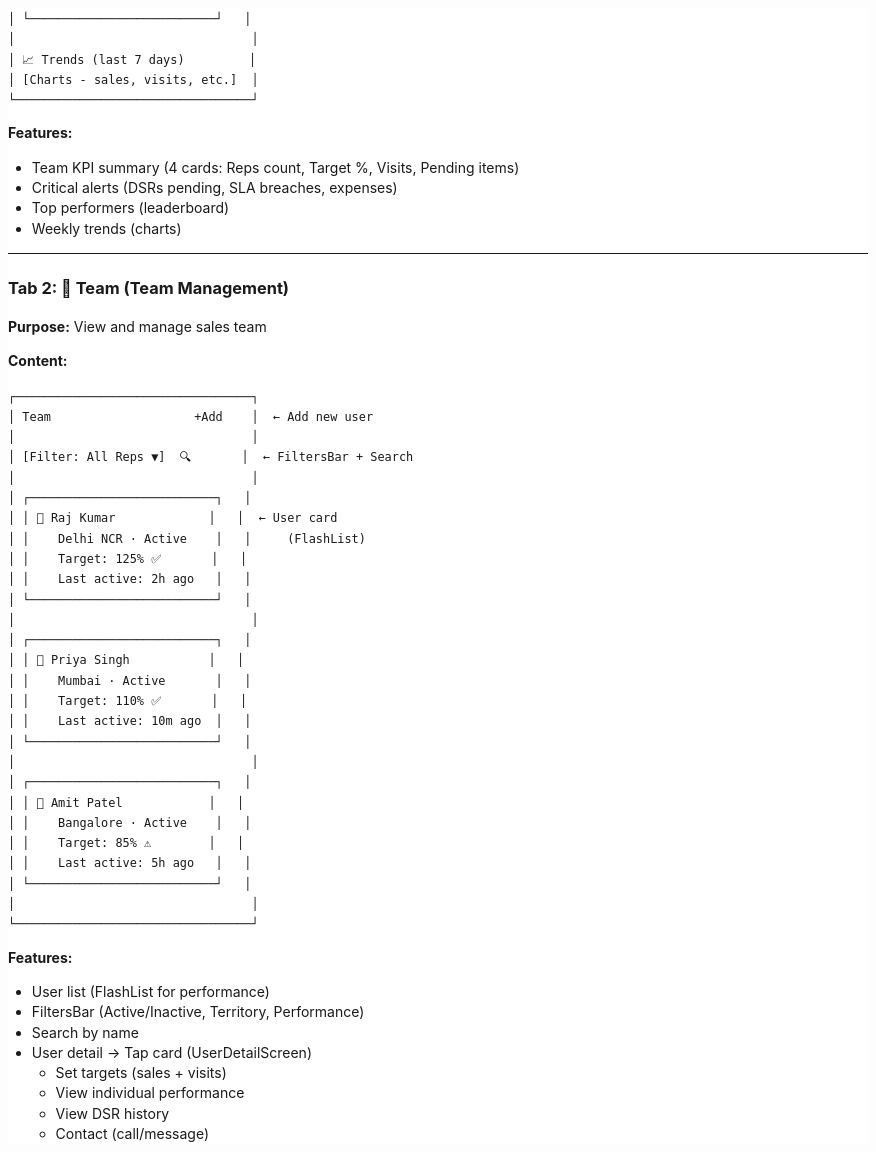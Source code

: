 ```
│ └──────────────────────────┘   │
│                                 │
│ 📈 Trends (last 7 days)         │
│ [Charts - sales, visits, etc.]  │
└─────────────────────────────────┘
```

**Features:**
- Team KPI summary (4 cards: Reps count, Target %, Visits, Pending items)
- Critical alerts (DSRs pending, SLA breaches, expenses)
- Top performers (leaderboard)
- Weekly trends (charts)

---

### Tab 2: 👥 Team (Team Management)

**Purpose:** View and manage sales team

**Content:**
```
┌─────────────────────────────────┐
│ Team                    +Add    │  ← Add new user
│                                 │
│ [Filter: All Reps ▼]  🔍       │  ← FiltersBar + Search
│                                 │
│ ┌──────────────────────────┐   │
│ │ 👤 Raj Kumar             │   │  ← User card
│ │    Delhi NCR · Active    │   │     (FlashList)
│ │    Target: 125% ✅       │   │
│ │    Last active: 2h ago   │   │
│ └──────────────────────────┘   │
│                                 │
│ ┌──────────────────────────┐   │
│ │ 👤 Priya Singh           │   │
│ │    Mumbai · Active       │   │
│ │    Target: 110% ✅       │   │
│ │    Last active: 10m ago  │   │
│ └──────────────────────────┘   │
│                                 │
│ ┌──────────────────────────┐   │
│ │ 👤 Amit Patel            │   │
│ │    Bangalore · Active    │   │
│ │    Target: 85% ⚠️        │   │
│ │    Last active: 5h ago   │   │
│ └──────────────────────────┘   │
│                                 │
└─────────────────────────────────┘
```

**Features:**
- User list (FlashList for performance)
- FiltersBar (Active/Inactive, Territory, Performance)
- Search by name
- User detail → Tap card (UserDetailScreen)
  - Set targets (sales + visits)
  - View individual performance
  - View DSR history
  - Contact (call/message)
